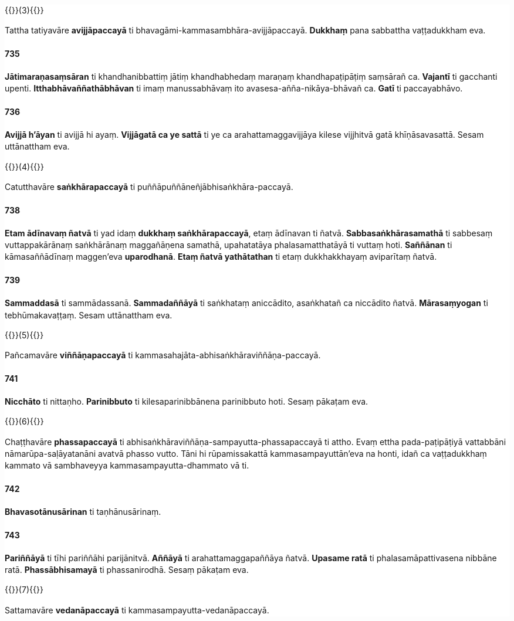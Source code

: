 {{<eop>}}(3){{</eop>}}

Tattha tatiyavāre **avijjāpaccayā** ti bhavagāmi-kammasambhāra-avijjāpaccayā. **Dukkhaṃ** pana sabbattha vaṭṭadukkham eva.

#### 735

**Jātimaraṇasaṃsāran** ti khandhanibbattiṃ jātiṃ khandhabhedaṃ maraṇaṃ khandhapaṭipāṭiṃ saṃsārañ ca. **Vajantī** ti gacchanti upenti. **Itthabhāvaññathābhāvan** ti imaṃ manussabhāvaṃ ito avasesa-añña-nikāya-bhāvañ ca. **Gatī** ti paccayabhāvo.

#### 736

**Avijjā h’āyan** ti avijjā hi ayaṃ. **Vijjāgatā ca ye sattā** ti ye ca arahattamaggavijjāya kilese vijjhitvā gatā khīṇāsavasattā. Sesam uttānattham eva.

{{<eop>}}(4){{</eop>}}

Catutthavāre **saṅkhārapaccayā** ti puññāpuññāneñjābhisaṅkhāra-paccayā.

#### 738

**Etam ādīnavaṃ ñatvā** ti yad idaṃ **dukkhaṃ saṅkhārapaccayā**, etaṃ ādīnavan ti ñatvā. **Sabbasaṅkhārasamathā** ti sabbesaṃ vuttappakārānaṃ saṅkhārānaṃ maggañāṇena samathā, upahatatāya phalasamatthatāyā ti vuttaṃ hoti. **Saññānan** ti kāmasaññādīnaṃ maggen’eva **uparodhanā**. **Etaṃ ñatvā yathātathan** ti etaṃ dukkhakkhayaṃ aviparītaṃ ñatvā.

#### 739

**Sammaddasā** ti sammādassanā. **Sammadaññāyā** ti saṅkhataṃ aniccādito, asaṅkhatañ ca niccādito ñatvā. **Mārasaṃyogan** ti tebhūmakavaṭṭaṃ. Sesam uttānattham eva.

{{<eop>}}(5){{</eop>}}

Pañcamavāre **viññāṇapaccayā** ti kammasahajāta-abhisaṅkhāraviññāṇa-paccayā.

#### 741

**Nicchāto** ti nittaṇho. **Parinibbuto** ti kilesaparinibbānena parinibbuto hoti. Sesaṃ pākaṭam eva.

{{<eop>}}(6){{</eop>}}

Chaṭṭhavāre **phassapaccayā** ti abhisaṅkhāraviññāṇa-sampayutta-phassapaccayā ti attho. Evaṃ ettha pada-paṭipāṭiyā vattabbāni nāmarūpa-saḷāyatanāni avatvā phasso vutto. Tāni hi rūpamissakattā kammasampayuttān’eva na honti, idañ ca vaṭṭadukkhaṃ kammato vā sambhaveyya kammasampayutta-dhammato vā ti.

#### 742

**Bhavasotānusārinan** ti taṇhānusārinaṃ.

#### 743

**Pariññāyā** ti tīhi pariññāhi parijānitvā. **Aññāyā** ti arahattamaggapaññāya ñatvā. **Upasame ratā** ti phalasamāpattivasena nibbāne ratā. **Phassābhisamayā** ti phassanirodhā. Sesaṃ pākaṭam eva.

{{<eop>}}(7){{</eop>}}

Sattamavāre **vedanāpaccayā** ti kammasampayutta-vedanāpaccayā.
